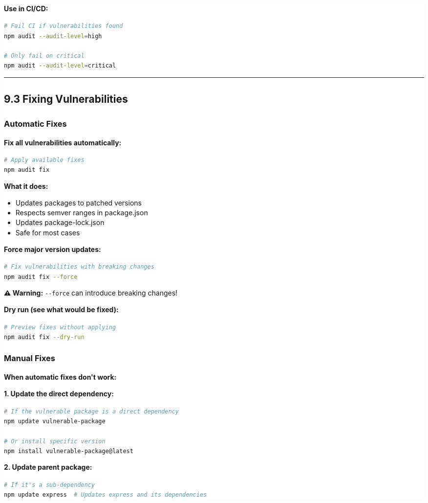 **Use in CI/CD:**
```bash
# Fail CI if vulnerabilities found
npm audit --audit-level=high

# Only fail on critical
npm audit --audit-level=critical
```

---

## 9.3 Fixing Vulnerabilities

### Automatic Fixes

**Fix all vulnerabilities automatically:**
```bash
# Apply available fixes
npm audit fix
```

**What it does:**
- Updates packages to patched versions
- Respects semver ranges in package.json
- Updates package-lock.json
- Safe for most cases

**Force major version updates:**
```bash
# Fix vulnerabilities with breaking changes
npm audit fix --force
```

**⚠️ Warning:** `--force` can introduce breaking changes!

**Dry run (see what would be fixed):**
```bash
# Preview fixes without applying
npm audit fix --dry-run
```

### Manual Fixes

**When automatic fixes don't work:**

**1. Update the direct dependency:**
```bash
# If the vulnerable package is a direct dependency
npm update vulnerable-package

# Or install specific version
npm install vulnerable-package@latest
```

**2. Update parent package:**
```bash
# If it's a sub-dependency
npm update express  # Updates express and its dependencies
```
